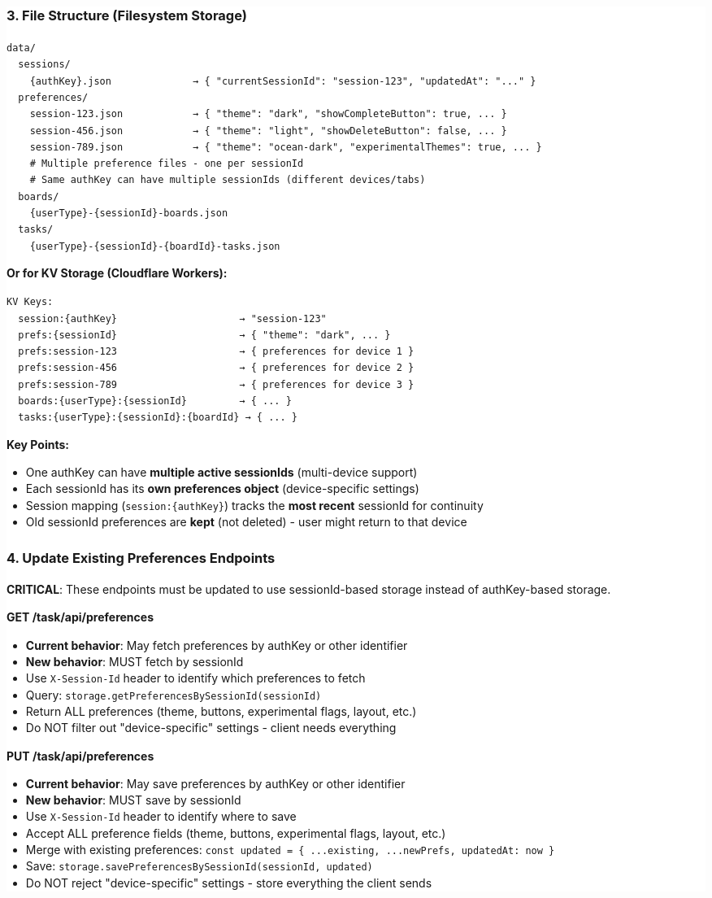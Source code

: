 ### 3. File Structure (Filesystem Storage)

```
data/
  sessions/
    {authKey}.json              → { "currentSessionId": "session-123", "updatedAt": "..." }
  preferences/
    session-123.json            → { "theme": "dark", "showCompleteButton": true, ... }
    session-456.json            → { "theme": "light", "showDeleteButton": false, ... }
    session-789.json            → { "theme": "ocean-dark", "experimentalThemes": true, ... }
    # Multiple preference files - one per sessionId
    # Same authKey can have multiple sessionIds (different devices/tabs)
  boards/
    {userType}-{sessionId}-boards.json
  tasks/
    {userType}-{sessionId}-{boardId}-tasks.json
```

**Or for KV Storage (Cloudflare Workers):**
```
KV Keys:
  session:{authKey}                     → "session-123"
  prefs:{sessionId}                     → { "theme": "dark", ... }
  prefs:session-123                     → { preferences for device 1 }
  prefs:session-456                     → { preferences for device 2 }
  prefs:session-789                     → { preferences for device 3 }
  boards:{userType}:{sessionId}         → { ... }
  tasks:{userType}:{sessionId}:{boardId} → { ... }
```

**Key Points:**
- One authKey can have **multiple active sessionIds** (multi-device support)
- Each sessionId has its **own preferences object** (device-specific settings)
- Session mapping (`session:{authKey}`) tracks the **most recent** sessionId for continuity
- Old sessionId preferences are **kept** (not deleted) - user might return to that device

### 4. Update Existing Preferences Endpoints

**CRITICAL**: These endpoints must be updated to use sessionId-based storage instead of authKey-based storage.

**GET /task/api/preferences**
- **Current behavior**: May fetch preferences by authKey or other identifier
- **New behavior**: MUST fetch by sessionId
- Use `X-Session-Id` header to identify which preferences to fetch
- Query: `storage.getPreferencesBySessionId(sessionId)`
- Return ALL preferences (theme, buttons, experimental flags, layout, etc.)
- Do NOT filter out "device-specific" settings - client needs everything

**PUT /task/api/preferences**
- **Current behavior**: May save preferences by authKey or other identifier
- **New behavior**: MUST save by sessionId
- Use `X-Session-Id` header to identify where to save
- Accept ALL preference fields (theme, buttons, experimental flags, layout, etc.)
- Merge with existing preferences: `const updated = { ...existing, ...newPrefs, updatedAt: now }`
- Save: `storage.savePreferencesBySessionId(sessionId, updated)`
- Do NOT reject "device-specific" settings - store everything the client sends
